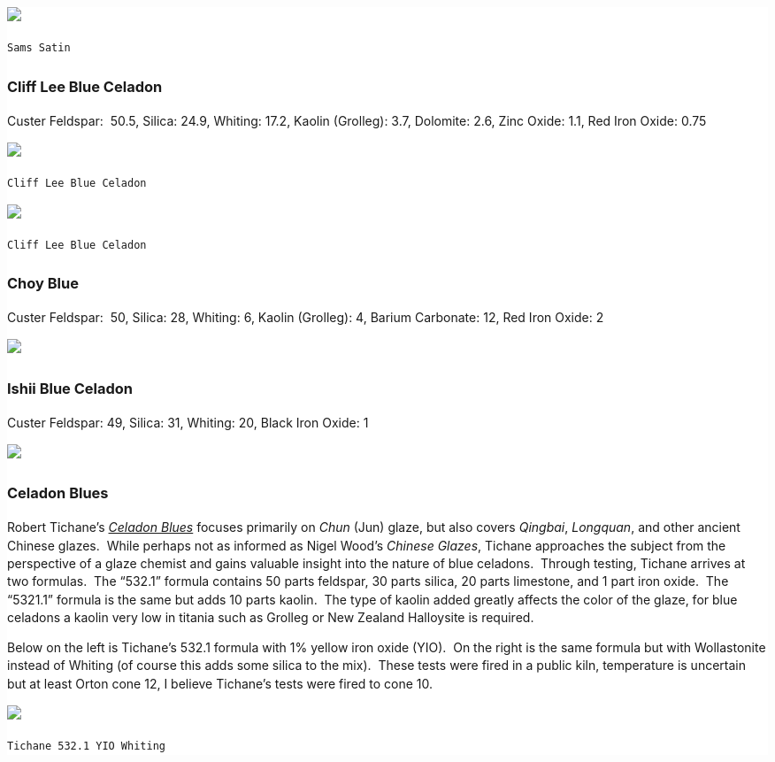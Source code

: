 ![](./images/IMG_9969-Blue-Celadon-Sams-Satin.jpg)
    
    Sams Satin
    

### Cliff Lee Blue Celadon

Custer Feldspar:  50.5, Silica: 24.9, Whiting: 17.2, Kaolin (Grolleg): 3.7, Dolomite: 2.6, Zinc Oxide: 1.1, Red Iron Oxide: 0.75

![](./images/IMG_9972-Blue-Celadon-Cliff-Lee.jpg)
    
    Cliff Lee Blue Celadon
    
![](./images/IMG_9971-Blue-Celadon-Cliff-Lee.jpg)
    
    Cliff Lee Blue Celadon
    

### Choy Blue

Custer Feldspar:  50, Silica: 28, Whiting: 6, Kaolin (Grolleg): 4, Barium Carbonate: 12, Red Iron Oxide: 2

![](./images/IMG_9973-Blue-Celadon-Choy-Blue.jpg)
    

### Ishii Blue Celadon

Custer Feldspar: 49, Silica: 31, Whiting: 20, Black Iron Oxide: 1

![](./images/IMG_9974-Blue-Celadon-Ishii.jpg)
    

### Celadon Blues

Robert Tichane’s _[Celadon Blues](http://books.google.com/books/about/Celadon_Blues.html?id=PNJkSQAACAAJ)_ focuses primarily on _Chun_ (Jun) glaze, but also covers _Qingbai_, _Longquan_, and other ancient Chinese glazes.  While perhaps not as informed as Nigel Wood’s _Chinese Glazes_, Tichane approaches the subject from the perspective of a glaze chemist and gains valuable insight into the nature of blue celadons.  Through testing, Tichane arrives at two formulas.  The “532.1” formula contains 50 parts feldspar, 30 parts silica, 20 parts limestone, and 1 part iron oxide.  The “5321.1” formula is the same but adds 10 parts kaolin.  The type of kaolin added greatly affects the color of the glaze, for blue celadons a kaolin very low in titania such as Grolleg or New Zealand Halloysite is required.

Below on the left is Tichane’s 532.1 formula with 1% yellow iron oxide (YIO).  On the right is the same formula but with Wollastonite instead of Whiting (of course this adds some silica to the mix).  These tests were fired in a public kiln, temperature is uncertain but at least Orton cone 12, I believe Tichane’s tests were fired to cone 10.

![](./images/IMG_9393_Tichane-532.1-YIO-Whiting.jpg)
    
    Tichane 532.1 YIO Whiting
    